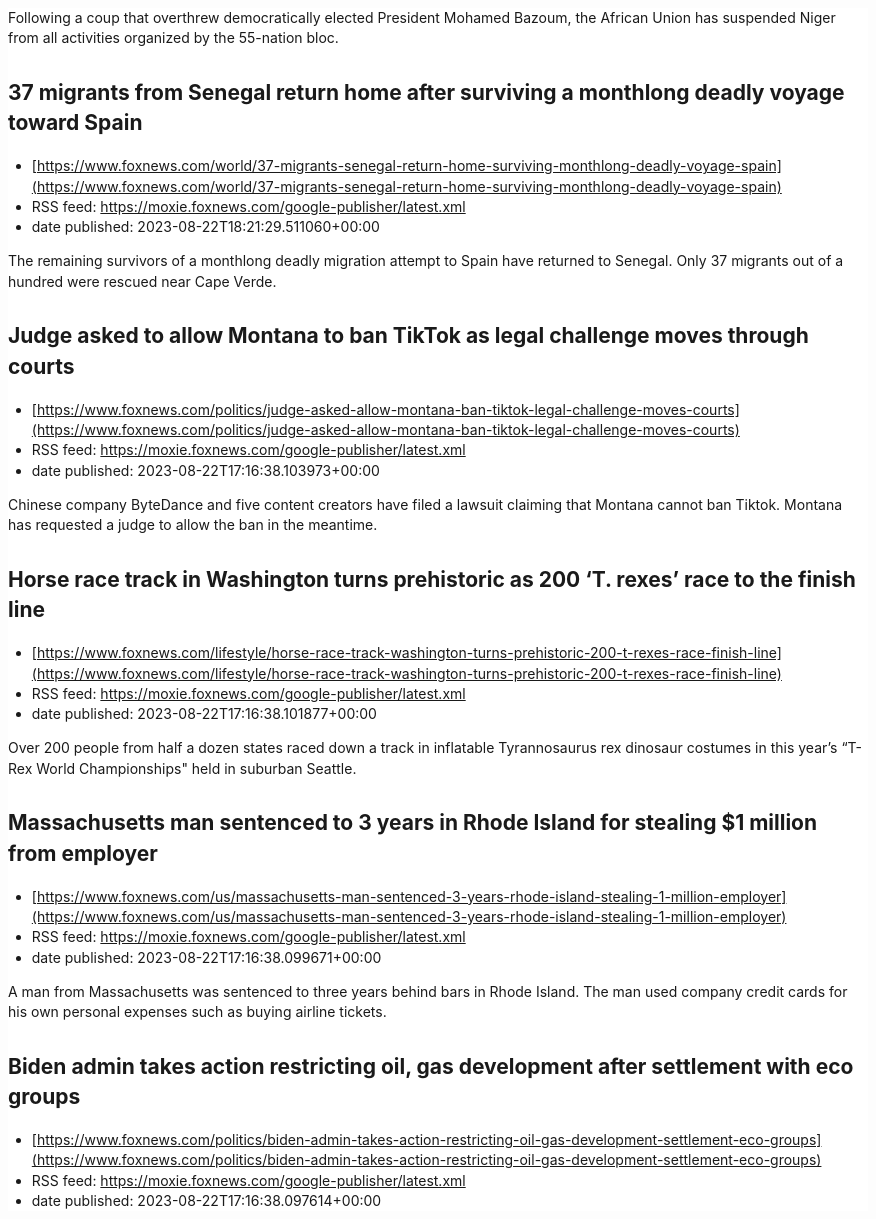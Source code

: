 Following a coup that overthrew democratically elected President Mohamed Bazoum, the African Union has suspended Niger from all activities organized by the 55-nation bloc.

## 37 migrants from Senegal return home after surviving a monthlong deadly voyage toward Spain
 - [https://www.foxnews.com/world/37-migrants-senegal-return-home-surviving-monthlong-deadly-voyage-spain](https://www.foxnews.com/world/37-migrants-senegal-return-home-surviving-monthlong-deadly-voyage-spain)
 - RSS feed: https://moxie.foxnews.com/google-publisher/latest.xml
 - date published: 2023-08-22T18:21:29.511060+00:00

The remaining survivors of a monthlong deadly migration attempt to Spain have returned to Senegal. Only 37 migrants out of a hundred were rescued near Cape Verde.

## Judge asked to allow Montana to ban TikTok as legal challenge moves through courts
 - [https://www.foxnews.com/politics/judge-asked-allow-montana-ban-tiktok-legal-challenge-moves-courts](https://www.foxnews.com/politics/judge-asked-allow-montana-ban-tiktok-legal-challenge-moves-courts)
 - RSS feed: https://moxie.foxnews.com/google-publisher/latest.xml
 - date published: 2023-08-22T17:16:38.103973+00:00

Chinese company ByteDance and five content creators have filed a lawsuit claiming that Montana cannot ban Tiktok. Montana has requested a judge to allow the ban in the meantime.

## Horse race track in Washington turns prehistoric as 200 ‘T. rexes’ race to the finish line
 - [https://www.foxnews.com/lifestyle/horse-race-track-washington-turns-prehistoric-200-t-rexes-race-finish-line](https://www.foxnews.com/lifestyle/horse-race-track-washington-turns-prehistoric-200-t-rexes-race-finish-line)
 - RSS feed: https://moxie.foxnews.com/google-publisher/latest.xml
 - date published: 2023-08-22T17:16:38.101877+00:00

Over 200 people from half a dozen states raced down a track in inflatable Tyrannosaurus rex dinosaur costumes in this year’s “T-Rex World Championships&quot; held in suburban Seattle.

## Massachusetts man sentenced to 3 years in Rhode Island for stealing $1 million from employer
 - [https://www.foxnews.com/us/massachusetts-man-sentenced-3-years-rhode-island-stealing-1-million-employer](https://www.foxnews.com/us/massachusetts-man-sentenced-3-years-rhode-island-stealing-1-million-employer)
 - RSS feed: https://moxie.foxnews.com/google-publisher/latest.xml
 - date published: 2023-08-22T17:16:38.099671+00:00

A man from Massachusetts was sentenced to three years behind bars in Rhode Island. The man used company credit cards for his own personal expenses such as buying airline tickets.

## Biden admin takes action restricting oil, gas development after settlement with eco groups
 - [https://www.foxnews.com/politics/biden-admin-takes-action-restricting-oil-gas-development-settlement-eco-groups](https://www.foxnews.com/politics/biden-admin-takes-action-restricting-oil-gas-development-settlement-eco-groups)
 - RSS feed: https://moxie.foxnews.com/google-publisher/latest.xml
 - date published: 2023-08-22T17:16:38.097614+00:00
